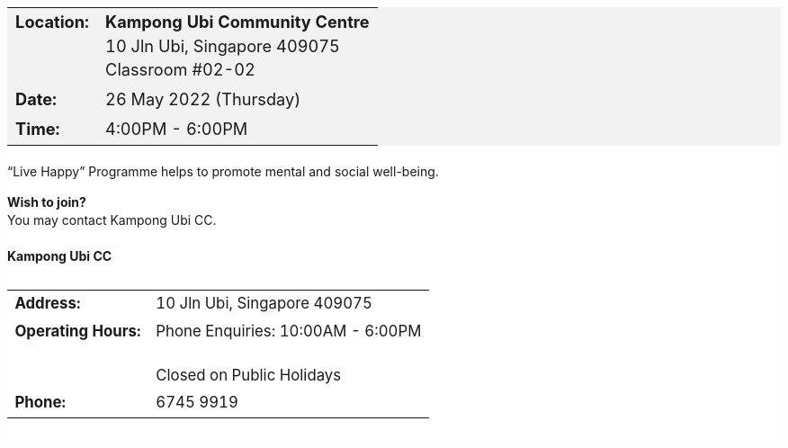 <table  style="font-size:130%; background-color:#f2f2f2">
<tbody>
<tr>
	<td><b>Location:</b></td><td><b>Kampong Ubi Community Centre</b> <br> 10 Jln Ubi, Singapore 409075 <br> Classroom #02-02 </td>
</tr>
<tr>
 <td><b>Date:</b> </td><td>26 May 2022 (Thursday)</td>
</tr>
<tr>
	<td> <b>Time:</b> </td><td> 4:00PM - 6:00PM</td>
</tr>
</tbody>
</table>

“Live Happy” Programme helps to promote mental and social well-being.

<b>Wish to join?</b><br>
You may contact Kampong Ubi CC.

#### Kampong Ubi CC ####
<table  style="display:flex; font-size:120%; padding-bottom:25px">
<tbody>
<tr>
 <td><b>Address:</b></td><td>10 Jln Ubi, Singapore 409075</td>
</tr>
<tr>
 <td><b>Operating Hours:</b> </td>
	<td>Phone Enquiries: 10:00AM - 6:00PM<br><br>Closed on Public Holidays</td>
</tr>
<tr>
	<td> <b>Phone:</b> </td><td>6745 9919</td>
</tr>
</tbody>
</table>